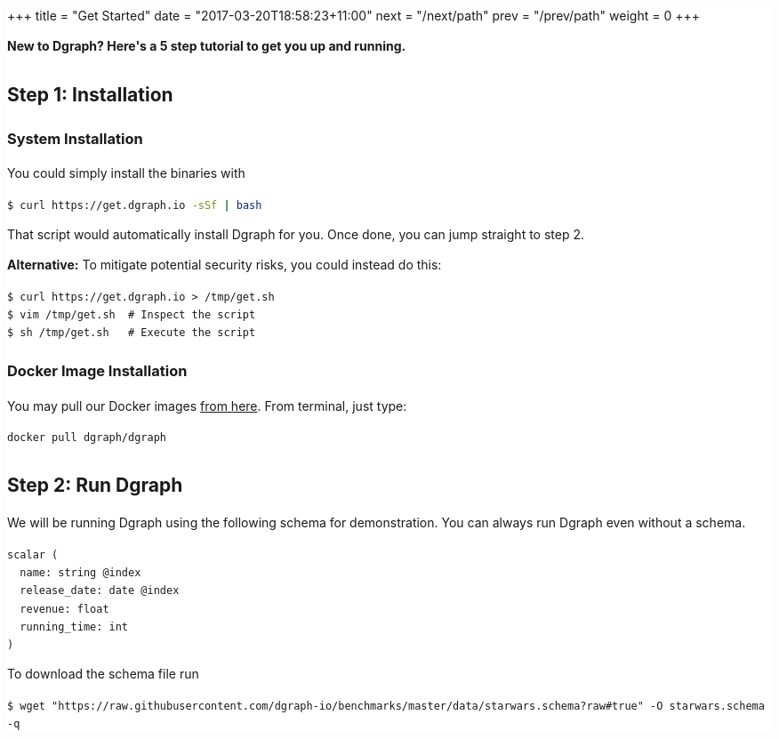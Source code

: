 +++
title = "Get Started"
date = "2017-03-20T18:58:23+11:00"
next = "/next/path"
prev = "/prev/path"
weight = 0
+++

**New to Dgraph? Here's a 5 step tutorial to get you up and running.**

## Step 1: Installation

### System Installation

You could simply install the binaries with

``` bash
$ curl https://get.dgraph.io -sSf | bash
```

That script would automatically install Dgraph for you. Once done, you can jump straight to step 2.

**Alternative:** To mitigate potential security risks, you could instead do this:
```
$ curl https://get.dgraph.io > /tmp/get.sh
$ vim /tmp/get.sh  # Inspect the script
$ sh /tmp/get.sh   # Execute the script
```

### Docker Image Installation

You may pull our Docker images [from here](https://hub.docker.com/r/dgraph/dgraph/). From terminal, just type:
```
docker pull dgraph/dgraph
```

## Step 2: Run Dgraph

We will be running Dgraph using the following schema for demonstration. You can always run Dgraph even without a schema.
```
scalar (
  name: string @index
  release_date: date @index
  revenue: float
  running_time: int
)
```

To download the schema file run
```
$ wget "https://raw.githubusercontent.com/dgraph-io/benchmarks/master/data/starwars.schema?raw#true" -O starwars.schema -q
```
